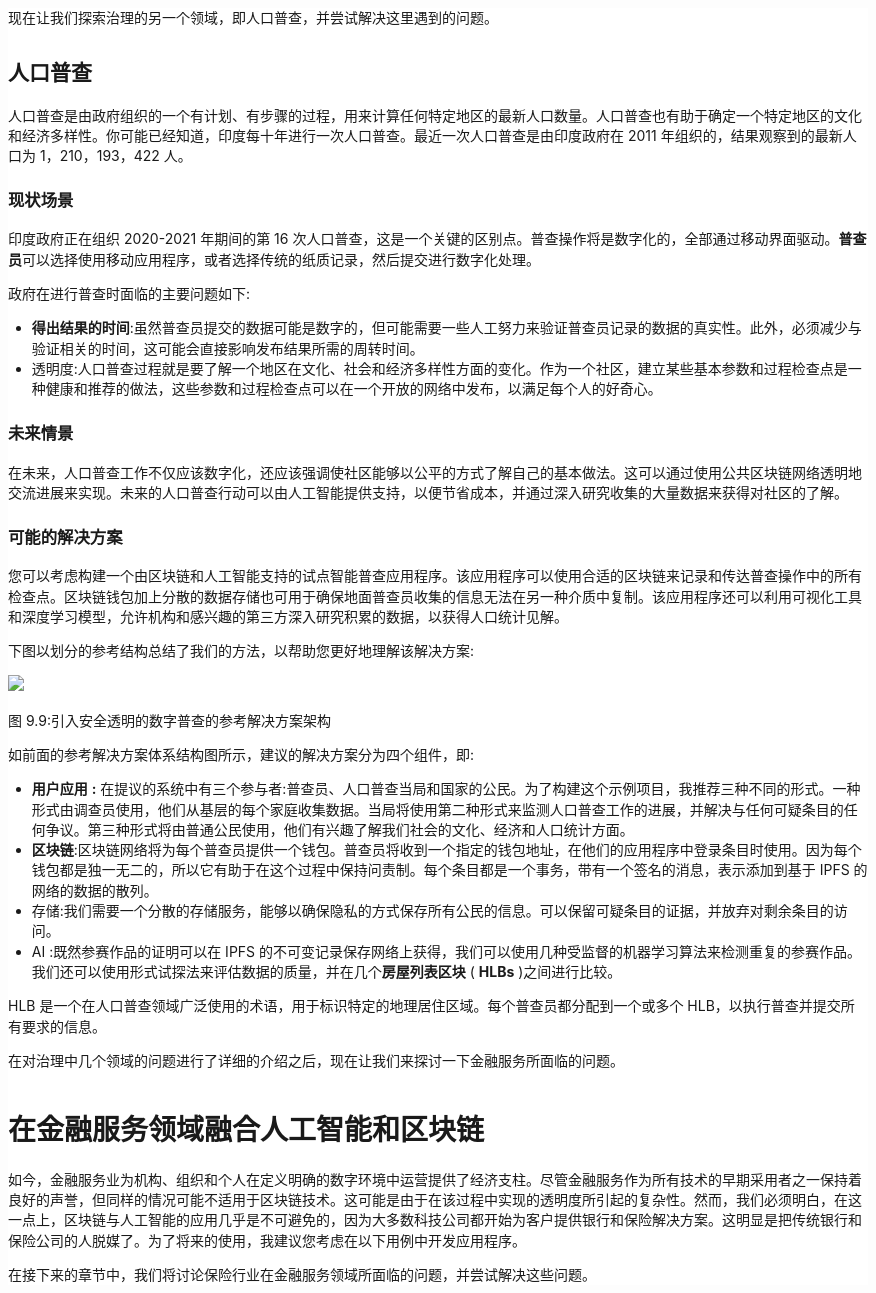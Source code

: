 现在让我们探索治理的另一个领域，即人口普查，并尝试解决这里遇到的问题。

## 人口普查

人口普查是由政府组织的一个有计划、有步骤的过程，用来计算任何特定地区的最新人口数量。人口普查也有助于确定一个特定地区的文化和经济多样性。你可能已经知道，印度每十年进行一次人口普查。最近一次人口普查是由印度政府在 2011 年组织的，结果观察到的最新人口为 1，210，193，422 人。

### 现状场景

印度政府正在组织 2020-2021 年期间的第 16 次人口普查，这是一个关键的区别点。普查操作将是数字化的，全部通过移动界面驱动。**普查员**可以选择使用移动应用程序，或者选择传统的纸质记录，然后提交进行数字化处理。

政府在进行普查时面临的主要问题如下:

*   **得出结果的时间**:虽然普查员提交的数据可能是数字的，但可能需要一些人工努力来验证普查员记录的数据的真实性。此外，必须减少与验证相关的时间，这可能会直接影响发布结果所需的周转时间。
*   透明度:人口普查过程就是要了解一个地区在文化、社会和经济多样性方面的变化。作为一个社区，建立某些基本参数和过程检查点是一种健康和推荐的做法，这些参数和过程检查点可以在一个开放的网络中发布，以满足每个人的好奇心。

### 未来情景

在未来，人口普查工作不仅应该数字化，还应该强调使社区能够以公平的方式了解自己的基本做法。这可以通过使用公共区块链网络透明地交流进展来实现。未来的人口普查行动可以由人工智能提供支持，以便节省成本，并通过深入研究收集的大量数据来获得对社区的了解。

### 可能的解决方案

您可以考虑构建一个由区块链和人工智能支持的试点智能普查应用程序。该应用程序可以使用合适的区块链来记录和传达普查操作中的所有检查点。区块链钱包加上分散的数据存储也可用于确保地面普查员收集的信息无法在另一种介质中复制。该应用程序还可以利用可视化工具和深度学习模型，允许机构和感兴趣的第三方深入研究积累的数据，以获得人口统计见解。

下图以划分的参考结构总结了我们的方法，以帮助您更好地理解该解决方案:

![](assets/f27c45e3-f2aa-41d6-b143-4b8fc36ede0c.png)

图 9.9:引入安全透明的数字普查的参考解决方案架构

如前面的参考解决方案体系结构图所示，建议的解决方案分为四个组件，即:

*   **用户应用** **:** 在提议的系统中有三个参与者:普查员、人口普查当局和国家的公民。为了构建这个示例项目，我推荐三种不同的形式。一种形式由调查员使用，他们从基层的每个家庭收集数据。当局将使用第二种形式来监测人口普查工作的进展，并解决与任何可疑条目的任何争议。第三种形式将由普通公民使用，他们有兴趣了解我们社会的文化、经济和人口统计方面。
*   **区块链**:区块链网络将为每个普查员提供一个钱包。普查员将收到一个指定的钱包地址，在他们的应用程序中登录条目时使用。因为每个钱包都是独一无二的，所以它有助于在这个过程中保持问责制。每个条目都是一个事务，带有一个签名的消息，表示添加到基于 IPFS 的网络的数据的散列。
*   存储:我们需要一个分散的存储服务，能够以确保隐私的方式保存所有公民的信息。可以保留可疑条目的证据，并放弃对剩余条目的访问。
*   AI :既然参赛作品的证明可以在 IPFS 的不可变记录保存网络上获得，我们可以使用几种受监督的机器学习算法来检测重复的参赛作品。我们还可以使用形式试探法来评估数据的质量，并在几个**房屋列表区块** ( **HLBs** )之间进行比较。

HLB 是一个在人口普查领域广泛使用的术语，用于标识特定的地理居住区域。每个普查员都分配到一个或多个 HLB，以执行普查并提交所有要求的信息。

在对治理中几个领域的问题进行了详细的介绍之后，现在让我们来探讨一下金融服务所面临的问题。

# 在金融服务领域融合人工智能和区块链

如今，金融服务业为机构、组织和个人在定义明确的数字环境中运营提供了经济支柱。尽管金融服务作为所有技术的早期采用者之一保持着良好的声誉，但同样的情况可能不适用于区块链技术。这可能是由于在该过程中实现的透明度所引起的复杂性。然而，我们必须明白，在这一点上，区块链与人工智能的应用几乎是不可避免的，因为大多数科技公司都开始为客户提供银行和保险解决方案。这明显是把传统银行和保险公司的人脱媒了。为了将来的使用，我建议您考虑在以下用例中开发应用程序。

在接下来的章节中，我们将讨论保险行业在金融服务领域所面临的问题，并尝试解决这些问题。
